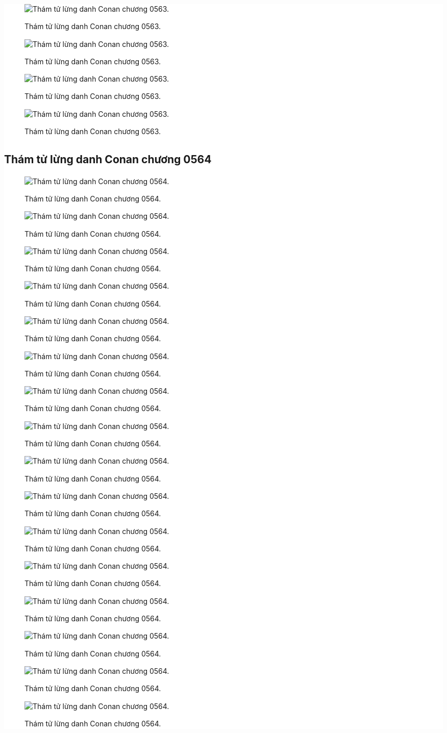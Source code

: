 <figure><img src="https://banmaixanh.vercel.app/manga/gosho-aoyama/tham-tu-lung-danh-conan/0563-15.jpg" alt="Thám tử lừng danh Conan chương 0563." title="Thám tử lừng danh Conan chương 0563." height=100% width=100%><figcaption><p>Thám tử lừng danh Conan chương 0563.</p></figcaption></figure>

<figure><img src="https://banmaixanh.vercel.app/manga/gosho-aoyama/tham-tu-lung-danh-conan/0563-16.jpg" alt="Thám tử lừng danh Conan chương 0563." title="Thám tử lừng danh Conan chương 0563." height=100% width=100%><figcaption><p>Thám tử lừng danh Conan chương 0563.</p></figcaption></figure>

<figure><img src="https://banmaixanh.vercel.app/manga/gosho-aoyama/tham-tu-lung-danh-conan/0563-17.jpg" alt="Thám tử lừng danh Conan chương 0563." title="Thám tử lừng danh Conan chương 0563." height=100% width=100%><figcaption><p>Thám tử lừng danh Conan chương 0563.</p></figcaption></figure>

<figure><img src="https://banmaixanh.vercel.app/manga/gosho-aoyama/tham-tu-lung-danh-conan/0563-18.jpg" alt="Thám tử lừng danh Conan chương 0563." title="Thám tử lừng danh Conan chương 0563." height=100% width=100%><figcaption><p>Thám tử lừng danh Conan chương 0563.</p></figcaption></figure>

## Thám tử lừng danh Conan chương 0564

<figure><img src="https://banmaixanh.vercel.app/manga/gosho-aoyama/tham-tu-lung-danh-conan/0564-01.jpg" alt="Thám tử lừng danh Conan chương 0564." title="Thám tử lừng danh Conan chương 0564." height=100% width=100%><figcaption><p>Thám tử lừng danh Conan chương 0564.</p></figcaption></figure>

<figure><img src="https://banmaixanh.vercel.app/manga/gosho-aoyama/tham-tu-lung-danh-conan/0564-02.jpg" alt="Thám tử lừng danh Conan chương 0564." title="Thám tử lừng danh Conan chương 0564." height=100% width=100%><figcaption><p>Thám tử lừng danh Conan chương 0564.</p></figcaption></figure>

<figure><img src="https://banmaixanh.vercel.app/manga/gosho-aoyama/tham-tu-lung-danh-conan/0564-03.jpg" alt="Thám tử lừng danh Conan chương 0564." title="Thám tử lừng danh Conan chương 0564." height=100% width=100%><figcaption><p>Thám tử lừng danh Conan chương 0564.</p></figcaption></figure>

<figure><img src="https://banmaixanh.vercel.app/manga/gosho-aoyama/tham-tu-lung-danh-conan/0564-04.jpg" alt="Thám tử lừng danh Conan chương 0564." title="Thám tử lừng danh Conan chương 0564." height=100% width=100%><figcaption><p>Thám tử lừng danh Conan chương 0564.</p></figcaption></figure>

<figure><img src="https://banmaixanh.vercel.app/manga/gosho-aoyama/tham-tu-lung-danh-conan/0564-05.jpg" alt="Thám tử lừng danh Conan chương 0564." title="Thám tử lừng danh Conan chương 0564." height=100% width=100%><figcaption><p>Thám tử lừng danh Conan chương 0564.</p></figcaption></figure>

<figure><img src="https://banmaixanh.vercel.app/manga/gosho-aoyama/tham-tu-lung-danh-conan/0564-06.jpg" alt="Thám tử lừng danh Conan chương 0564." title="Thám tử lừng danh Conan chương 0564." height=100% width=100%><figcaption><p>Thám tử lừng danh Conan chương 0564.</p></figcaption></figure>

<figure><img src="https://banmaixanh.vercel.app/manga/gosho-aoyama/tham-tu-lung-danh-conan/0564-07.jpg" alt="Thám tử lừng danh Conan chương 0564." title="Thám tử lừng danh Conan chương 0564." height=100% width=100%><figcaption><p>Thám tử lừng danh Conan chương 0564.</p></figcaption></figure>

<figure><img src="https://banmaixanh.vercel.app/manga/gosho-aoyama/tham-tu-lung-danh-conan/0564-08.jpg" alt="Thám tử lừng danh Conan chương 0564." title="Thám tử lừng danh Conan chương 0564." height=100% width=100%><figcaption><p>Thám tử lừng danh Conan chương 0564.</p></figcaption></figure>

<figure><img src="https://banmaixanh.vercel.app/manga/gosho-aoyama/tham-tu-lung-danh-conan/0564-09.jpg" alt="Thám tử lừng danh Conan chương 0564." title="Thám tử lừng danh Conan chương 0564." height=100% width=100%><figcaption><p>Thám tử lừng danh Conan chương 0564.</p></figcaption></figure>

<figure><img src="https://banmaixanh.vercel.app/manga/gosho-aoyama/tham-tu-lung-danh-conan/0564-10.jpg" alt="Thám tử lừng danh Conan chương 0564." title="Thám tử lừng danh Conan chương 0564." height=100% width=100%><figcaption><p>Thám tử lừng danh Conan chương 0564.</p></figcaption></figure>

<figure><img src="https://banmaixanh.vercel.app/manga/gosho-aoyama/tham-tu-lung-danh-conan/0564-11.jpg" alt="Thám tử lừng danh Conan chương 0564." title="Thám tử lừng danh Conan chương 0564." height=100% width=100%><figcaption><p>Thám tử lừng danh Conan chương 0564.</p></figcaption></figure>

<figure><img src="https://banmaixanh.vercel.app/manga/gosho-aoyama/tham-tu-lung-danh-conan/0564-12.jpg" alt="Thám tử lừng danh Conan chương 0564." title="Thám tử lừng danh Conan chương 0564." height=100% width=100%><figcaption><p>Thám tử lừng danh Conan chương 0564.</p></figcaption></figure>

<figure><img src="https://banmaixanh.vercel.app/manga/gosho-aoyama/tham-tu-lung-danh-conan/0564-13.jpg" alt="Thám tử lừng danh Conan chương 0564." title="Thám tử lừng danh Conan chương 0564." height=100% width=100%><figcaption><p>Thám tử lừng danh Conan chương 0564.</p></figcaption></figure>

<figure><img src="https://banmaixanh.vercel.app/manga/gosho-aoyama/tham-tu-lung-danh-conan/0564-14.jpg" alt="Thám tử lừng danh Conan chương 0564." title="Thám tử lừng danh Conan chương 0564." height=100% width=100%><figcaption><p>Thám tử lừng danh Conan chương 0564.</p></figcaption></figure>

<figure><img src="https://banmaixanh.vercel.app/manga/gosho-aoyama/tham-tu-lung-danh-conan/0564-15.jpg" alt="Thám tử lừng danh Conan chương 0564." title="Thám tử lừng danh Conan chương 0564." height=100% width=100%><figcaption><p>Thám tử lừng danh Conan chương 0564.</p></figcaption></figure>

<figure><img src="https://banmaixanh.vercel.app/manga/gosho-aoyama/tham-tu-lung-danh-conan/0564-16.jpg" alt="Thám tử lừng danh Conan chương 0564." title="Thám tử lừng danh Conan chương 0564." height=100% width=100%><figcaption><p>Thám tử lừng danh Conan chương 0564.</p></figcaption></figure>

